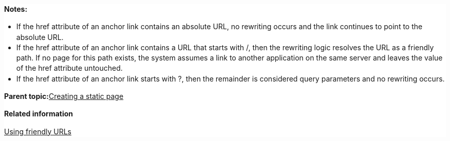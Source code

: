 **Notes:**

-   If the href attribute of an anchor link contains an absolute URL, no rewriting occurs and the link continues to point to the absolute URL.
-   If the href attribute of an anchor link contains a URL that starts with /, then the rewriting logic resolves the URL as a friendly path. If no page for this path exists, the system assumes a link to another application on the same server and leaves the value of the href attribute untouched.
-   If the href attribute of an anchor link starts with ?, then the remainder is considered query parameters and no rewriting occurs.

**Parent topic:**[Creating a static page](../dev/spa_define_page.md)

**Related information**  


[Using friendly URLs](../admin-system/mp_friendly_url.md)


